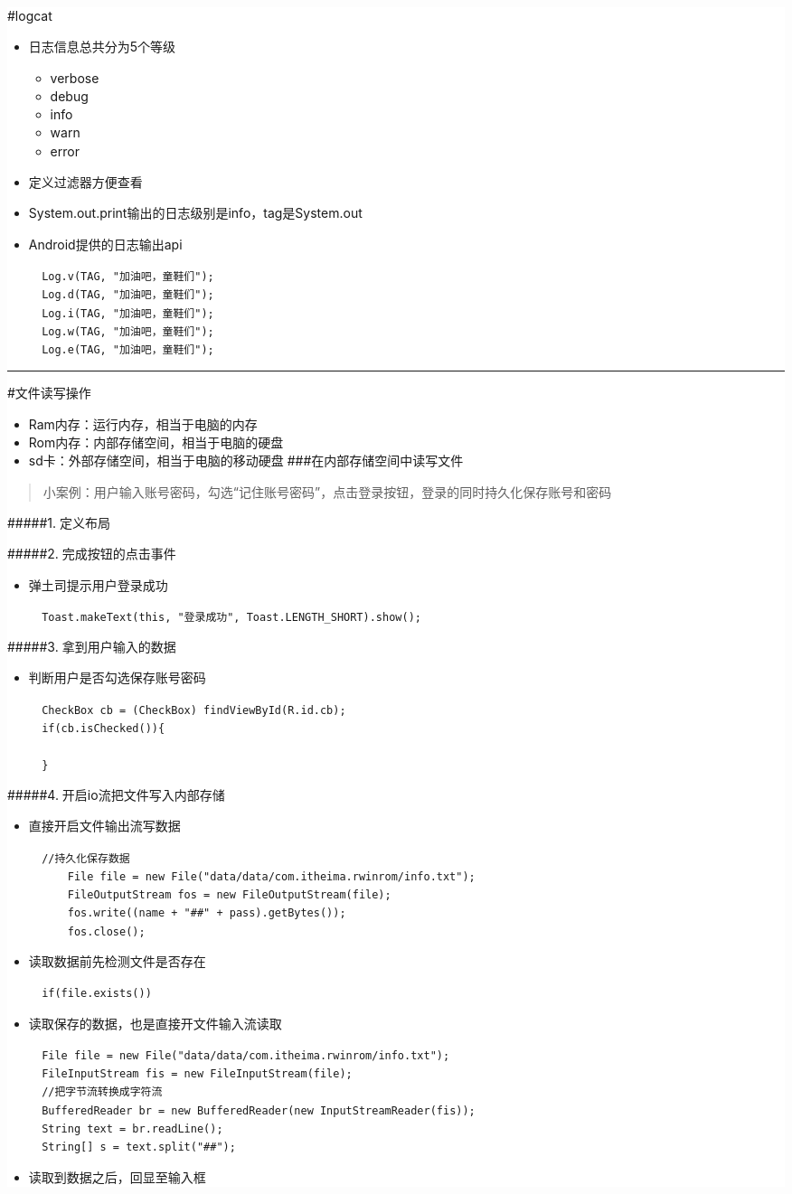 #logcat
* 日志信息总共分为5个等级
    * verbose
    * debug
    * info
    * warn
    * error
* 定义过滤器方便查看
* System.out.print输出的日志级别是info，tag是System.out
* Android提供的日志输出api
    
        Log.v(TAG, "加油吧，童鞋们");
        Log.d(TAG, "加油吧，童鞋们");
        Log.i(TAG, "加油吧，童鞋们");
        Log.w(TAG, "加油吧，童鞋们");
        Log.e(TAG, "加油吧，童鞋们");

----
#文件读写操作
* Ram内存：运行内存，相当于电脑的内存
* Rom内存：内部存储空间，相当于电脑的硬盘
* sd卡：外部存储空间，相当于电脑的移动硬盘
###在内部存储空间中读写文件
>小案例：用户输入账号密码，勾选“记住账号密码”，点击登录按钮，登录的同时持久化保存账号和密码

#####1. 定义布局

#####2. 完成按钮的点击事件
* 弹土司提示用户登录成功

        Toast.makeText(this, "登录成功", Toast.LENGTH_SHORT).show();

#####3. 拿到用户输入的数据
* 判断用户是否勾选保存账号密码

        CheckBox cb = (CheckBox) findViewById(R.id.cb);
        if(cb.isChecked()){
            
        }

#####4. 开启io流把文件写入内部存储
* 直接开启文件输出流写数据

        //持久化保存数据
            File file = new File("data/data/com.itheima.rwinrom/info.txt");
            FileOutputStream fos = new FileOutputStream(file);
            fos.write((name + "##" + pass).getBytes());
            fos.close();
* 读取数据前先检测文件是否存在

        if(file.exists())
* 读取保存的数据，也是直接开文件输入流读取

        File file = new File("data/data/com.itheima.rwinrom/info.txt");
        FileInputStream fis = new FileInputStream(file);
        //把字节流转换成字符流
        BufferedReader br = new BufferedReader(new InputStreamReader(fis));
        String text = br.readLine();
        String[] s = text.split("##");
* 读取到数据之后，回显至输入框
